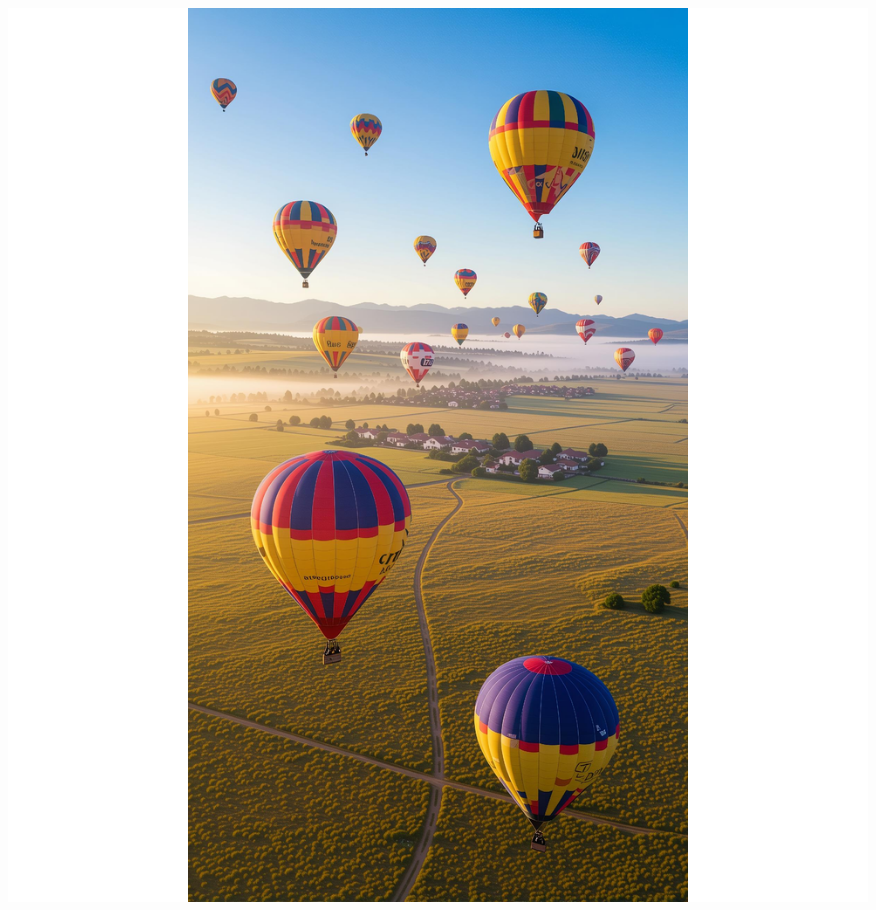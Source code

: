 <div style="display: flex; justify-content: center; gap: 10px; margin: 10px 0;">
<img src="https://github.com/Willian7004/media-blog/blob/main/files/202506/2025061404/ComfyUI_01079_.jpg?raw=true" style="width:500px;" />